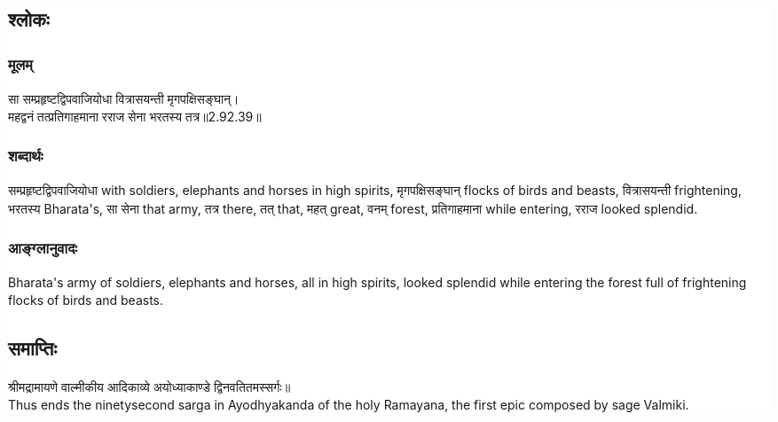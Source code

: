 

## श्लोकः
### मूलम्
सा सम्प्रहृष्टद्विपवाजियोधा वित्रासयन्ती मृगपक्षिसङ्घान्।  
महद्वनं तत्प्रतिगाहमाना रराज सेना भरतस्य तत्र॥2.92.39॥

### शब्दार्थः
सम्प्रहृष्टद्विपवाजियोधा with soldiers, elephants and horses in high spirits, मृगपक्षिसङ्घान् flocks of birds and beasts, वित्रासयन्ती frightening, भरतस्य Bharata's, सा सेना that army, तत्र there, तत् that, महत् great, वनम् forest, प्रतिगाहमाना while entering, रराज looked splendid.

### आङ्ग्लानुवादः
Bharata's army of soldiers, elephants and horses, all in high spirits, looked splendid while entering the forest full of frightening flocks of birds and beasts.  

## समाप्तिः
 श्रीमद्रामायणे वाल्मीकीय आदिकाव्ये अयोध्याकाण्डे द्विनवतितमस्सर्गः॥  
Thus ends the ninetysecond sarga in Ayodhyakanda of the holy Ramayana, the first epic composed by sage Valmiki.
